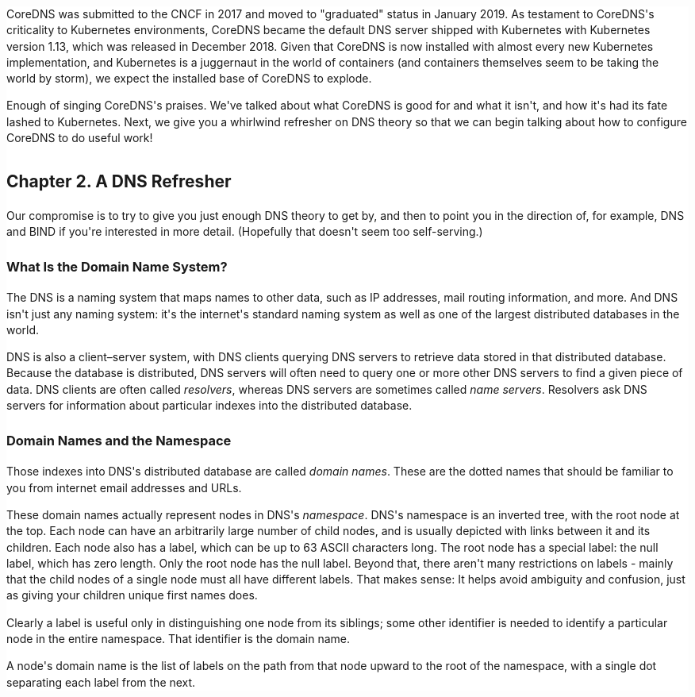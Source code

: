 CoreDNS was submitted to the CNCF in 2017 and moved to "graduated" status in January 2019.
As testament to CoreDNS's criticality to Kubernetes environments, CoreDNS became the default DNS server shipped with Kubernetes with Kubernetes version 1.13, which was released in December 2018.
Given that CoreDNS is now installed with almost every new Kubernetes implementation, and Kubernetes is a juggernaut in the world of containers (and containers themselves seem to be taking the world by storm), we expect the installed base of CoreDNS to explode.

Enough of singing CoreDNS's praises. We've talked about what CoreDNS is good for and what it isn't, and how it's had its fate lashed to Kubernetes.
Next, we give you a whirlwind refresher on DNS theory so that we can begin talking about how to configure CoreDNS to do useful work!

## Chapter 2. A DNS Refresher

Our compromise is to try to give you just enough DNS theory to get by, and then to point you in the direction of, for example, DNS and BIND if you're interested in more detail.
(Hopefully that doesn't seem too self-serving.)

### What Is the Domain Name System?

The DNS is a naming system that maps names to other data, such as IP addresses, mail routing information, and more.
And DNS isn't just any naming system: it's the internet's standard naming system as well as one of the largest distributed databases in the world.

DNS is also a client–server system, with DNS clients querying DNS servers to retrieve data stored in that distributed database.
Because the database is distributed, DNS servers will often need to query one or more other DNS servers to find a given piece of data.
DNS clients are often called *resolvers*, whereas DNS servers are sometimes called *name servers*.
Resolvers ask DNS servers for information about particular indexes into the distributed database.

### Domain Names and the Namespace

Those indexes into DNS's distributed database are called *domain names*.
These are the dotted names that should be familiar to you from internet email addresses and URLs.

These domain names actually represent nodes in DNS's *namespace*.
DNS's namespace is an inverted tree, with the root node at the top.
Each node can have an arbitrarily large number of child nodes, and is usually depicted with links between it and its children.
Each node also has a label, which can be up to 63 ASCII characters long.
The root node has a special label: the null label, which has zero length.
Only the root node has the null label.
Beyond that, there aren't many restrictions on labels - mainly that the child nodes of a single node must all have different labels.
That makes sense: It helps avoid ambiguity and confusion, just as giving your children unique first names does.

Clearly a label is useful only in distinguishing one node from its siblings; some other identifier is needed to identify a particular node in the entire namespace.
That identifier is the domain name.

A node's domain name is the list of labels on the path from that node upward to the root of the namespace, with a single dot separating each label from the next.
